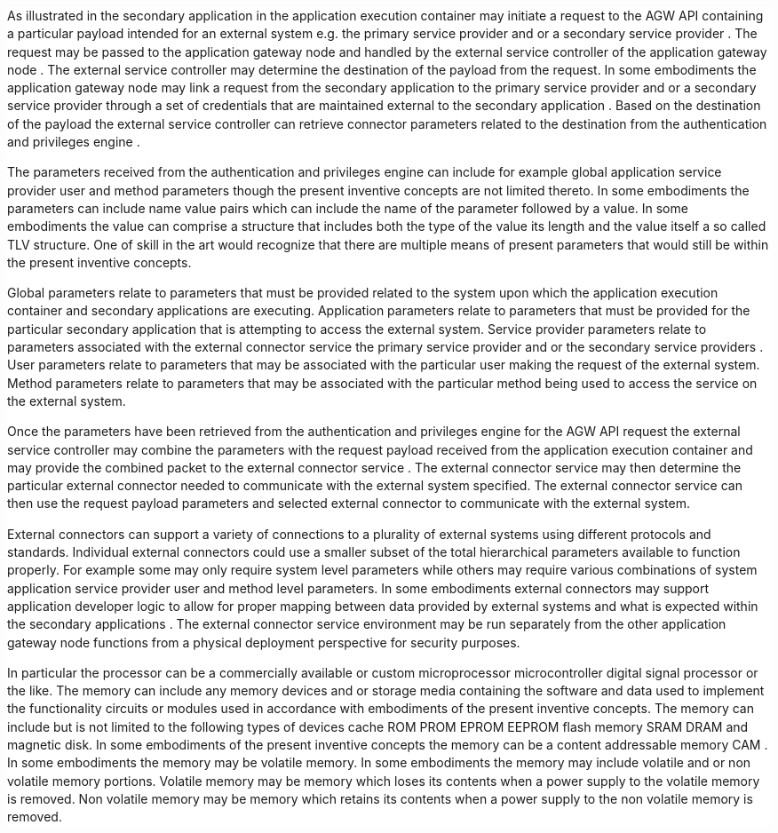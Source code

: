 As illustrated in the secondary application in the application execution container may initiate a request to the AGW API containing a particular payload intended for an external system e.g. the primary service provider and or a secondary service provider . The request may be passed to the application gateway node and handled by the external service controller of the application gateway node . The external service controller may determine the destination of the payload from the request. In some embodiments the application gateway node may link a request from the secondary application to the primary service provider and or a secondary service provider through a set of credentials that are maintained external to the secondary application . Based on the destination of the payload the external service controller can retrieve connector parameters related to the destination from the authentication and privileges engine .

The parameters received from the authentication and privileges engine can include for example global application service provider user and method parameters though the present inventive concepts are not limited thereto. In some embodiments the parameters can include name value pairs which can include the name of the parameter followed by a value. In some embodiments the value can comprise a structure that includes both the type of the value its length and the value itself a so called TLV structure. One of skill in the art would recognize that there are multiple means of present parameters that would still be within the present inventive concepts.

Global parameters relate to parameters that must be provided related to the system upon which the application execution container and secondary applications are executing. Application parameters relate to parameters that must be provided for the particular secondary application that is attempting to access the external system. Service provider parameters relate to parameters associated with the external connector service the primary service provider and or the secondary service providers . User parameters relate to parameters that may be associated with the particular user making the request of the external system. Method parameters relate to parameters that may be associated with the particular method being used to access the service on the external system.

Once the parameters have been retrieved from the authentication and privileges engine for the AGW API request the external service controller may combine the parameters with the request payload received from the application execution container and may provide the combined packet to the external connector service . The external connector service may then determine the particular external connector needed to communicate with the external system specified. The external connector service can then use the request payload parameters and selected external connector to communicate with the external system.

External connectors can support a variety of connections to a plurality of external systems using different protocols and standards. Individual external connectors could use a smaller subset of the total hierarchical parameters available to function properly. For example some may only require system level parameters while others may require various combinations of system application service provider user and method level parameters. In some embodiments external connectors may support application developer logic to allow for proper mapping between data provided by external systems and what is expected within the secondary applications . The external connector service environment may be run separately from the other application gateway node functions from a physical deployment perspective for security purposes.

In particular the processor can be a commercially available or custom microprocessor microcontroller digital signal processor or the like. The memory can include any memory devices and or storage media containing the software and data used to implement the functionality circuits or modules used in accordance with embodiments of the present inventive concepts. The memory can include but is not limited to the following types of devices cache ROM PROM EPROM EEPROM flash memory SRAM DRAM and magnetic disk. In some embodiments of the present inventive concepts the memory can be a content addressable memory CAM . In some embodiments the memory may be volatile memory. In some embodiments the memory may include volatile and or non volatile memory portions. Volatile memory may be memory which loses its contents when a power supply to the volatile memory is removed. Non volatile memory may be memory which retains its contents when a power supply to the non volatile memory is removed.
